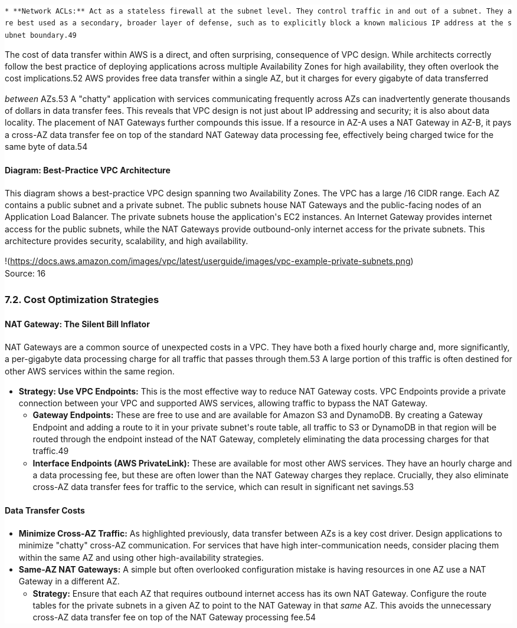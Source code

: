     * **Network ACLs:** Act as a stateless firewall at the subnet level. They control traffic in and out of a subnet. They are best used as a secondary, broader layer of defense, such as to explicitly block a known malicious IP address at the subnet boundary.49

The cost of data transfer within AWS is a direct, and often surprising, consequence of VPC design. While architects correctly follow the best practice of deploying applications across multiple Availability Zones for high availability, they often overlook the cost implications.52 AWS provides free data transfer within a single AZ, but it charges for every gigabyte of data transferred

*between* AZs.53 A "chatty" application with services communicating frequently across AZs can inadvertently generate thousands of dollars in data transfer fees. This reveals that VPC design is not just about IP addressing and security; it is also about data locality. The placement of NAT Gateways further compounds this issue. If a resource in AZ-A uses a NAT Gateway in AZ-B, it pays a cross-AZ data transfer fee on top of the standard NAT Gateway data processing fee, effectively being charged twice for the same byte of data.54

#### **Diagram: Best-Practice VPC Architecture**

This diagram shows a best-practice VPC design spanning two Availability Zones. The VPC has a large /16 CIDR range. Each AZ contains a public subnet and a private subnet. The public subnets house NAT Gateways and the public-facing nodes of an Application Load Balancer. The private subnets house the application's EC2 instances. An Internet Gateway provides internet access for the public subnets, while the NAT Gateways provide outbound-only internet access for the private subnets. This architecture provides security, scalability, and high availability.

\!(https://docs.aws.amazon.com/images/vpc/latest/userguide/images/vpc-example-private-subnets.png)  
Source: 16

### **7.2. Cost Optimization Strategies**

#### **NAT Gateway: The Silent Bill Inflator**

NAT Gateways are a common source of unexpected costs in a VPC. They have both a fixed hourly charge and, more significantly, a per-gigabyte data processing charge for all traffic that passes through them.53 A large portion of this traffic is often destined for other AWS services within the same region.

* **Strategy: Use VPC Endpoints:** This is the most effective way to reduce NAT Gateway costs. VPC Endpoints provide a private connection between your VPC and supported AWS services, allowing traffic to bypass the NAT Gateway.  
  * **Gateway Endpoints:** These are free to use and are available for Amazon S3 and DynamoDB. By creating a Gateway Endpoint and adding a route to it in your private subnet's route table, all traffic to S3 or DynamoDB in that region will be routed through the endpoint instead of the NAT Gateway, completely eliminating the data processing charges for that traffic.49  
  * **Interface Endpoints (AWS PrivateLink):** These are available for most other AWS services. They have an hourly charge and a data processing fee, but these are often lower than the NAT Gateway charges they replace. Crucially, they also eliminate cross-AZ data transfer fees for traffic to the service, which can result in significant net savings.53

#### **Data Transfer Costs**

* **Minimize Cross-AZ Traffic:** As highlighted previously, data transfer between AZs is a key cost driver. Design applications to minimize "chatty" cross-AZ communication. For services that have high inter-communication needs, consider placing them within the same AZ and using other high-availability strategies.  
* **Same-AZ NAT Gateways:** A simple but often overlooked configuration mistake is having resources in one AZ use a NAT Gateway in a different AZ.  
  * **Strategy:** Ensure that each AZ that requires outbound internet access has its own NAT Gateway. Configure the route tables for the private subnets in a given AZ to point to the NAT Gateway in that *same* AZ. This avoids the unnecessary cross-AZ data transfer fee on top of the NAT Gateway processing fee.54

